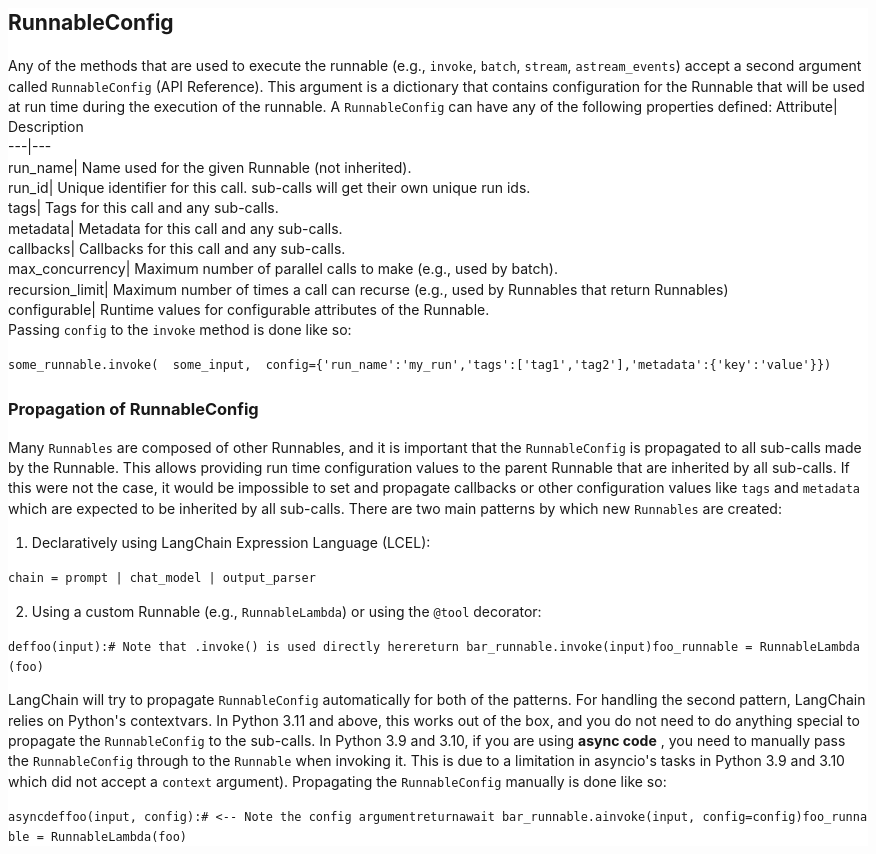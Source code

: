 ## RunnableConfig​
Any of the methods that are used to execute the runnable (e.g., `invoke`, `batch`, `stream`, `astream_events`) accept a second argument called `RunnableConfig` (API Reference). This argument is a dictionary that contains configuration for the Runnable that will be used at run time during the execution of the runnable.
A `RunnableConfig` can have any of the following properties defined:
Attribute| Description  
---|---  
run_name| Name used for the given Runnable (not inherited).  
run_id| Unique identifier for this call. sub-calls will get their own unique run ids.  
tags| Tags for this call and any sub-calls.  
metadata| Metadata for this call and any sub-calls.  
callbacks| Callbacks for this call and any sub-calls.  
max_concurrency| Maximum number of parallel calls to make (e.g., used by batch).  
recursion_limit| Maximum number of times a call can recurse (e.g., used by Runnables that return Runnables)  
configurable| Runtime values for configurable attributes of the Runnable.  
Passing `config` to the `invoke` method is done like so:
```
some_runnable.invoke(  some_input,  config={'run_name':'my_run','tags':['tag1','tag2'],'metadata':{'key':'value'}})
```

### Propagation of RunnableConfig​
Many `Runnables` are composed of other Runnables, and it is important that the `RunnableConfig` is propagated to all sub-calls made by the Runnable. This allows providing run time configuration values to the parent Runnable that are inherited by all sub-calls.
If this were not the case, it would be impossible to set and propagate callbacks or other configuration values like `tags` and `metadata` which are expected to be inherited by all sub-calls.
There are two main patterns by which new `Runnables` are created:
  1. Declaratively using LangChain Expression Language (LCEL):
```
chain = prompt | chat_model | output_parser
```

  2. Using a custom Runnable (e.g., `RunnableLambda`) or using the `@tool` decorator:
```
deffoo(input):# Note that .invoke() is used directly herereturn bar_runnable.invoke(input)foo_runnable = RunnableLambda(foo)
```



LangChain will try to propagate `RunnableConfig` automatically for both of the patterns.
For handling the second pattern, LangChain relies on Python's contextvars.
In Python 3.11 and above, this works out of the box, and you do not need to do anything special to propagate the `RunnableConfig` to the sub-calls.
In Python 3.9 and 3.10, if you are using **async code** , you need to manually pass the `RunnableConfig` through to the `Runnable` when invoking it.
This is due to a limitation in asyncio's tasks in Python 3.9 and 3.10 which did not accept a `context` argument).
Propagating the `RunnableConfig` manually is done like so:
```
asyncdeffoo(input, config):# <-- Note the config argumentreturnawait bar_runnable.ainvoke(input, config=config)foo_runnable = RunnableLambda(foo)
```
